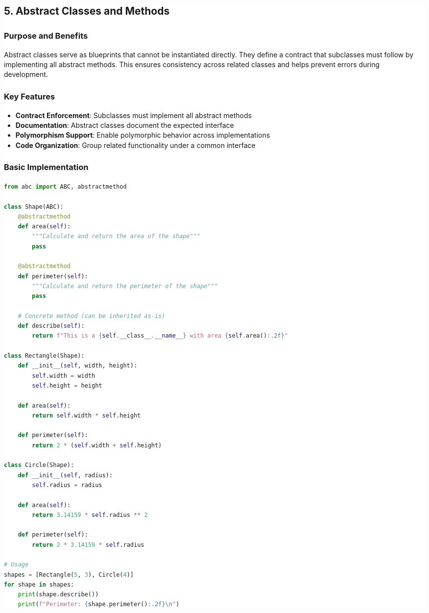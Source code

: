 
## 5. Abstract Classes and Methods

### Purpose and Benefits

Abstract classes serve as blueprints that cannot be instantiated directly. They define a contract that subclasses must follow by implementing all abstract methods. This ensures consistency across related classes and helps prevent errors during development.

### Key Features

- **Contract Enforcement**: Subclasses must implement all abstract methods
- **Documentation**: Abstract classes document the expected interface
- **Polymorphism Support**: Enable polymorphic behavior across implementations
- **Code Organization**: Group related functionality under a common interface

### Basic Implementation

```python
from abc import ABC, abstractmethod

class Shape(ABC):
    @abstractmethod
    def area(self):
        """Calculate and return the area of the shape"""
        pass
    
    @abstractmethod
    def perimeter(self):
        """Calculate and return the perimeter of the shape"""
        pass
    
    # Concrete method (can be inherited as-is)
    def describe(self):
        return f"This is a {self.__class__.__name__} with area {self.area():.2f}"

class Rectangle(Shape):
    def __init__(self, width, height):
        self.width = width
        self.height = height
    
    def area(self):
        return self.width * self.height
    
    def perimeter(self):
        return 2 * (self.width + self.height)

class Circle(Shape):
    def __init__(self, radius):
        self.radius = radius
    
    def area(self):
        return 3.14159 * self.radius ** 2
    
    def perimeter(self):
        return 2 * 3.14159 * self.radius

# Usage
shapes = [Rectangle(5, 3), Circle(4)]
for shape in shapes:
    print(shape.describe())
    print(f"Perimeter: {shape.perimeter():.2f}\n")
```
